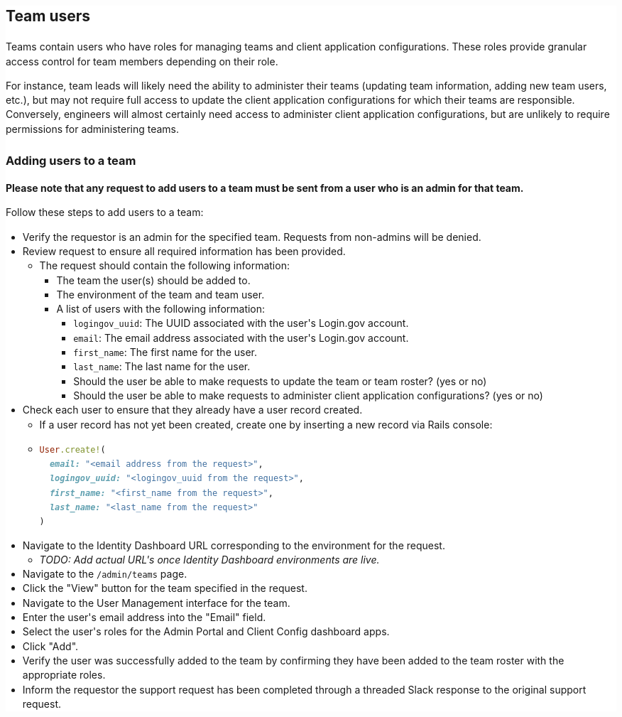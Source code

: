 ## Team users

Teams contain users who have roles for managing teams and client application configurations. These roles provide granular access control for team members depending on their role.

For instance, team leads will likely need the ability to administer their teams (updating team information, adding new team users, etc.), but may not require full access to update the 
client application configurations for which their teams are responsible. Conversely, engineers will almost certainly need access to administer client application configurations, but are unlikely to require permissions for administering teams.

### Adding users to a team

**Please note that any request to add users to a team must be sent from a user who is an admin for that team.**

Follow these steps to add users to a team:

* Verify the requestor is an admin for the specified team. Requests from non-admins will be denied.
* Review request to ensure all required information has been provided.
  * The request should contain the following information:
    * The team the user(s) should be added to.
    * The environment of the team and team user.
    * A list of users with the following information:
      * `logingov_uuid`: The UUID associated with the user's Login.gov account.
      * `email`: The email address associated with the user's Login.gov account.
      * `first_name`: The first name for the user.
      * `last_name`: The last name for the user.
      * Should the user be able to make requests to update the team or team roster? (yes or no)
      * Should the user be able to make requests to administer client application configurations? (yes or no)
* Check each user to ensure that they already have a user record created.
  * If a user record has not yet been created, create one by inserting a new record via Rails console:
  * ```ruby
    User.create!(
      email: "<email address from the request>",
      logingov_uuid: "<logingov_uuid from the request>",
      first_name: "<first_name from the request>",
      last_name: "<last_name from the request>"
    )
    ```
* Navigate to the Identity Dashboard URL corresponding to the environment for the request.
  * *TODO: Add actual URL's once Identity Dashboard environments are live.*
* Navigate to the `/admin/teams` page.
* Click the "View" button for the team specified in the request.
* Navigate to the User Management interface for the team.
* Enter the user's email address into the "Email" field.
* Select the user's roles for the Admin Portal and Client Config dashboard apps.
* Click "Add".
* Verify the user was successfully added to the team by confirming they have been added to the team roster with the appropriate roles.
* Inform the requestor the support request has been completed through a threaded Slack response to the original support request.
